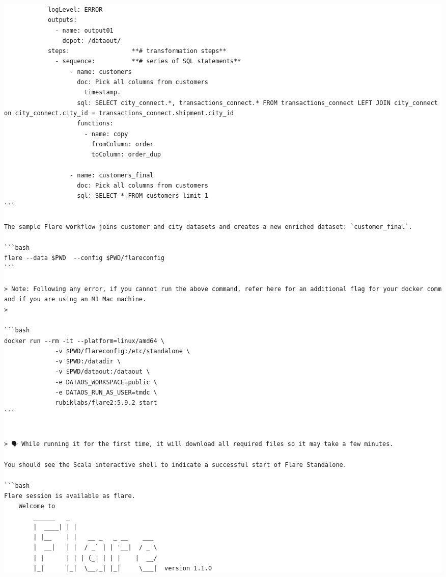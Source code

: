                 logLevel: ERROR
                outputs:
                  - name: output01
                    depot: /dataout/
                steps:                 **# transformation steps**
                  - sequence:          **# series of SQL statements**
                      - name: customers
                        doc: Pick all columns from customers
                          timestamp.
                        sql: SELECT city_connect.*, transactions_connect.* FROM transactions_connect LEFT JOIN city_connect on city_connect.city_id = transactions_connect.shipment.city_id
                        functions:
                          - name: copy
                            fromColumn: order
                            toColumn: order_dup

                      - name: customers_final
                        doc: Pick all columns from customers
                        sql: SELECT * FROM customers limit 1
    ```

    The sample Flare workflow joins customer and city datasets and creates a new enriched dataset: `customer_final`.

    ```bash
    flare --data $PWD  --config $PWD/flareconfig
    ```

    > Note: Following any error, if you cannot run the above command, refer here for an additional flag for your docker command if you are using an M1 Mac machine.
    > 

    ```bash
    docker run --rm -it --platform=linux/amd64 \
                  -v $PWD/flareconfig:/etc/standalone \
                  -v $PWD:/datadir \
                  -v $PWD/dataout:/dataout \
                  -e DATAOS_WORKSPACE=public \
                  -e DATAOS_RUN_AS_USER=tmdc \
                  rubiklabs/flare2:5.9.2 start
    ```

    
    > 🗣️ While running it for the first time, it will download all required files so it may take a few minutes.

    You should see the Scala interactive shell to indicate a successful start of Flare Standalone.

    ```bash
    Flare session is available as flare.
        Welcome to
            ______   _                       
            |  ____| | |                      
            | |__    | |   __ _   _ __    ___ 
            |  __|   | |  / _` | | '__|  / _ \
            | |      | | | (_| | | |    |  __/
            |_|      |_|  \__,_| |_|     \___|  version 1.1.0
            